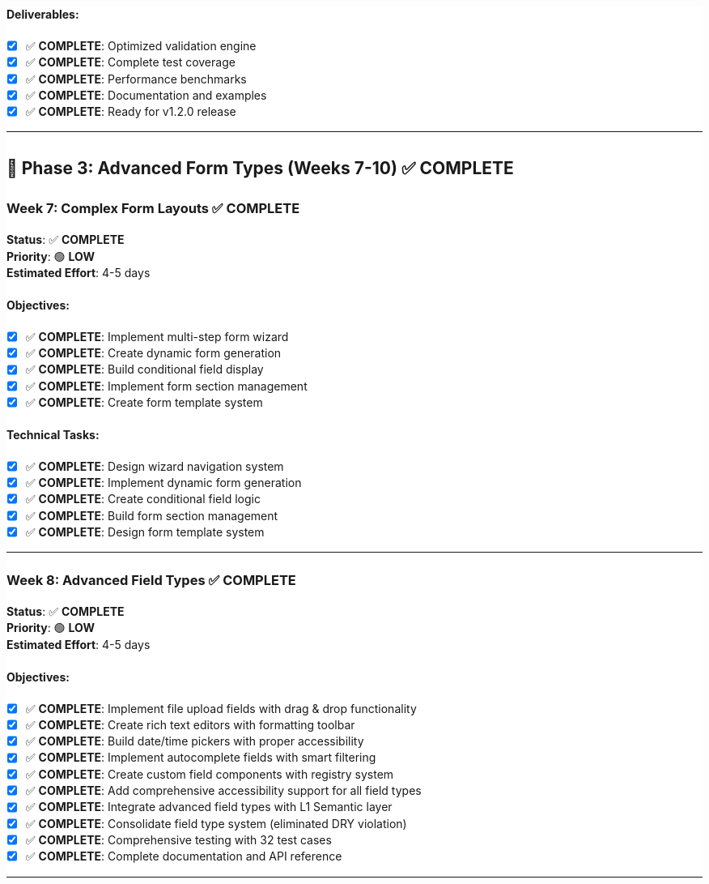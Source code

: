 #### **Deliverables:**
- [x] ✅ **COMPLETE**: Optimized validation engine
- [x] ✅ **COMPLETE**: Complete test coverage
- [x] ✅ **COMPLETE**: Performance benchmarks
- [x] ✅ **COMPLETE**: Documentation and examples
- [x] ✅ **COMPLETE**: Ready for v1.2.0 release

---

## 🎨 **Phase 3: Advanced Form Types (Weeks 7-10)** ✅ **COMPLETE**

### **Week 7: Complex Form Layouts** ✅ **COMPLETE**
**Status**: ✅ **COMPLETE**  
**Priority**: 🟢 **LOW**  
**Estimated Effort**: 4-5 days

#### **Objectives:**
- [x] ✅ **COMPLETE**: Implement multi-step form wizard
- [x] ✅ **COMPLETE**: Create dynamic form generation
- [x] ✅ **COMPLETE**: Build conditional field display
- [x] ✅ **COMPLETE**: Implement form section management
- [x] ✅ **COMPLETE**: Create form template system

#### **Technical Tasks:**
- [x] ✅ **COMPLETE**: Design wizard navigation system
- [x] ✅ **COMPLETE**: Implement dynamic form generation
- [x] ✅ **COMPLETE**: Create conditional field logic
- [x] ✅ **COMPLETE**: Build form section management
- [x] ✅ **COMPLETE**: Design form template system

---

### **Week 8: Advanced Field Types** ✅ **COMPLETE**
**Status**: ✅ **COMPLETE**  
**Priority**: 🟢 **LOW**  
**Estimated Effort**: 4-5 days

#### **Objectives:**
- [x] ✅ **COMPLETE**: Implement file upload fields with drag & drop functionality
- [x] ✅ **COMPLETE**: Create rich text editors with formatting toolbar
- [x] ✅ **COMPLETE**: Build date/time pickers with proper accessibility
- [x] ✅ **COMPLETE**: Implement autocomplete fields with smart filtering
- [x] ✅ **COMPLETE**: Create custom field components with registry system
- [x] ✅ **COMPLETE**: Add comprehensive accessibility support for all field types
- [x] ✅ **COMPLETE**: Integrate advanced field types with L1 Semantic layer
- [x] ✅ **COMPLETE**: Consolidate field type system (eliminated DRY violation)
- [x] ✅ **COMPLETE**: Comprehensive testing with 32 test cases
- [x] ✅ **COMPLETE**: Complete documentation and API reference

---
